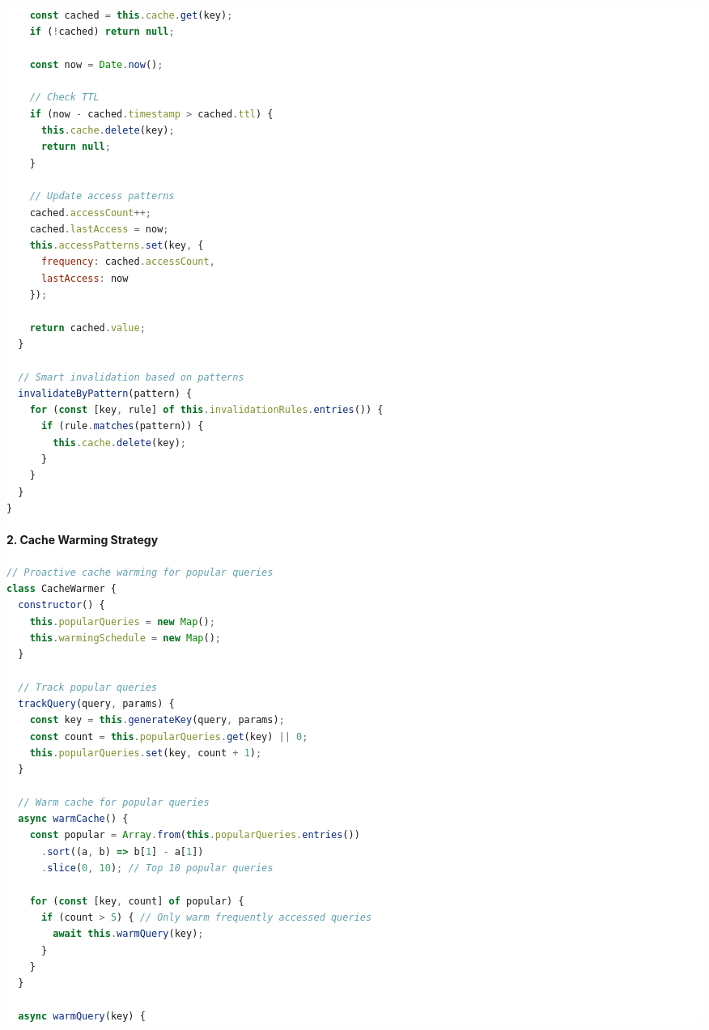 ```javascript
    const cached = this.cache.get(key);
    if (!cached) return null;

    const now = Date.now();
    
    // Check TTL
    if (now - cached.timestamp > cached.ttl) {
      this.cache.delete(key);
      return null;
    }

    // Update access patterns
    cached.accessCount++;
    cached.lastAccess = now;
    this.accessPatterns.set(key, {
      frequency: cached.accessCount,
      lastAccess: now
    });

    return cached.value;
  }

  // Smart invalidation based on patterns
  invalidateByPattern(pattern) {
    for (const [key, rule] of this.invalidationRules.entries()) {
      if (rule.matches(pattern)) {
        this.cache.delete(key);
      }
    }
  }
}
```

#### **2. Cache Warming Strategy**
```javascript
// Proactive cache warming for popular queries
class CacheWarmer {
  constructor() {
    this.popularQueries = new Map();
    this.warmingSchedule = new Map();
  }

  // Track popular queries
  trackQuery(query, params) {
    const key = this.generateKey(query, params);
    const count = this.popularQueries.get(key) || 0;
    this.popularQueries.set(key, count + 1);
  }

  // Warm cache for popular queries
  async warmCache() {
    const popular = Array.from(this.popularQueries.entries())
      .sort((a, b) => b[1] - a[1])
      .slice(0, 10); // Top 10 popular queries

    for (const [key, count] of popular) {
      if (count > 5) { // Only warm frequently accessed queries
        await this.warmQuery(key);
      }
    }
  }

  async warmQuery(key) {
```
